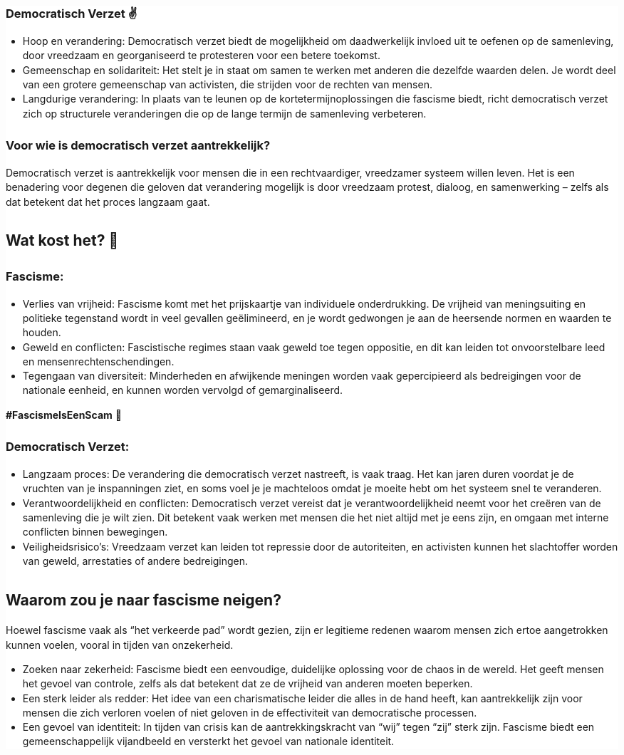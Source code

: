 ### Democratisch Verzet ✌️

- Hoop en verandering: Democratisch verzet biedt de mogelijkheid om daadwerkelijk invloed uit te oefenen op de samenleving, door vreedzaam en georganiseerd te protesteren voor een betere toekomst.
- Gemeenschap en solidariteit: Het stelt je in staat om samen te werken met anderen die dezelfde waarden delen. Je wordt deel van een grotere gemeenschap van activisten, die strijden voor de rechten van mensen.
- Langdurige verandering: In plaats van te leunen op de kortetermijnoplossingen die fascisme biedt, richt democratisch verzet zich op structurele veranderingen die op de lange termijn de samenleving verbeteren.

### Voor wie is democratisch verzet aantrekkelijk?

Democratisch verzet is aantrekkelijk voor mensen die in een rechtvaardiger, vreedzamer systeem willen leven. Het is een benadering voor degenen die geloven dat verandering mogelijk is door vreedzaam protest, dialoog, en samenwerking – zelfs als dat betekent dat het proces langzaam gaat.

## Wat kost het? 💸

### Fascisme:

- Verlies van vrijheid: Fascisme komt met het prijskaartje van individuele onderdrukking. De vrijheid van meningsuiting en politieke tegenstand wordt in veel gevallen geëlimineerd, en je wordt gedwongen je aan de heersende normen en waarden te houden.
- Geweld en conflicten: Fascistische regimes staan vaak geweld toe tegen oppositie, en dit kan leiden tot onvoorstelbare leed en mensenrechtenschendingen.
- Tegengaan van diversiteit: Minderheden en afwijkende meningen worden vaak gepercipieerd als bedreigingen voor de nationale eenheid, en kunnen worden vervolgd of gemarginaliseerd.

**#FascismeIsEenScam** 🧢

### Democratisch Verzet:

- Langzaam proces: De verandering die democratisch verzet nastreeft, is vaak traag. Het kan jaren duren voordat je de vruchten van je inspanningen ziet, en soms voel je je machteloos omdat je moeite hebt om het systeem snel te veranderen.
- Verantwoordelijkheid en conflicten: Democratisch verzet vereist dat je verantwoordelijkheid neemt voor het creëren van de samenleving die je wilt zien. Dit betekent vaak werken met mensen die het niet altijd met je eens zijn, en omgaan met interne conflicten binnen bewegingen.
- Veiligheidsrisico’s: Vreedzaam verzet kan leiden tot repressie door de autoriteiten, en activisten kunnen het slachtoffer worden van geweld, arrestaties of andere bedreigingen.


## Waarom zou je naar fascisme neigen?

Hoewel fascisme vaak als “het verkeerde pad” wordt gezien, zijn er legitieme redenen waarom mensen zich ertoe aangetrokken kunnen voelen, vooral in tijden van onzekerheid.

- Zoeken naar zekerheid: Fascisme biedt een eenvoudige, duidelijke oplossing voor de chaos in de wereld. Het geeft mensen het gevoel van controle, zelfs als dat betekent dat ze de vrijheid van anderen moeten beperken.
- Een sterk leider als redder: Het idee van een charismatische leider die alles in de hand heeft, kan aantrekkelijk zijn voor mensen die zich verloren voelen of niet geloven in de effectiviteit van democratische processen.
- Een gevoel van identiteit: In tijden van crisis kan de aantrekkingskracht van “wij” tegen “zij” sterk zijn. Fascisme biedt een gemeenschappelijk vijandbeeld en versterkt het gevoel van nationale identiteit.
